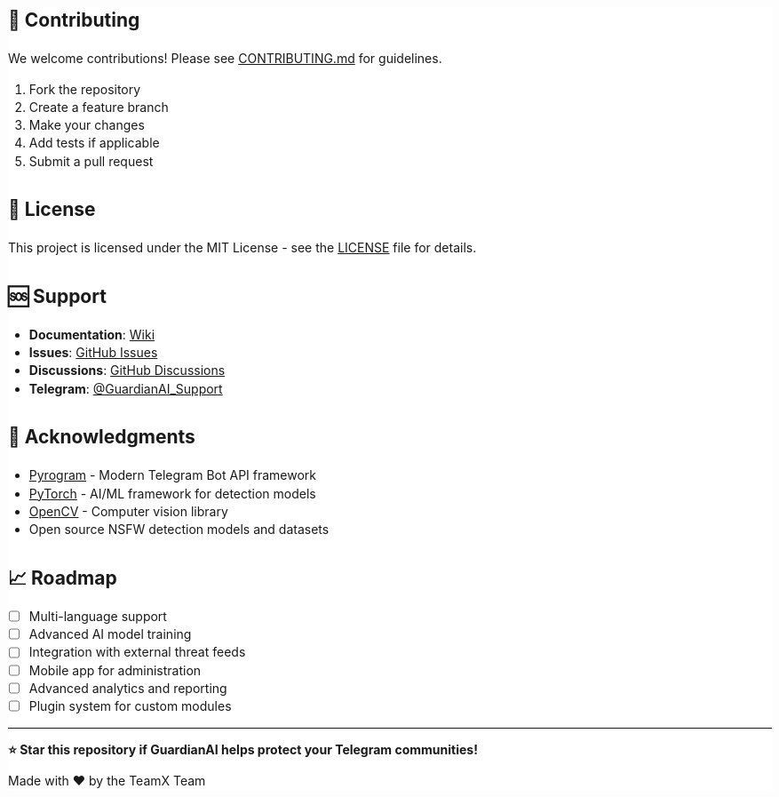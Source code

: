 ## 🤝 Contributing

We welcome contributions! Please see [CONTRIBUTING.md](CONTRIBUTING.md) for guidelines.

1. Fork the repository
2. Create a feature branch
3. Make your changes
4. Add tests if applicable
5. Submit a pull request

## 📝 License

This project is licensed under the MIT License - see the [LICENSE](LICENSE) file for details.

## 🆘 Support

- **Documentation**: [Wiki](https://github.com/strad-dev131/GuardianAI/wiki)
- **Issues**: [GitHub Issues](https://github.com/strad-dev131/GuardianAI/issues)
- **Discussions**: [GitHub Discussions](https://github.com/strad-dev131/GuardianAI/discussions)
- **Telegram**: [@GuardianAI_Support](https://t.me/GuardianAI_Support)

## 🙏 Acknowledgments

- [Pyrogram](https://pyrogram.org) - Modern Telegram Bot API framework
- [PyTorch](https://pytorch.org) - AI/ML framework for detection models
- [OpenCV](https://opencv.org) - Computer vision library
- Open source NSFW detection models and datasets

## 📈 Roadmap

- [ ] Multi-language support
- [ ] Advanced AI model training
- [ ] Integration with external threat feeds
- [ ] Mobile app for administration
- [ ] Advanced analytics and reporting
- [ ] Plugin system for custom modules

---

**⭐ Star this repository if GuardianAI helps protect your Telegram communities!**

Made with ❤️ by the TeamX Team
